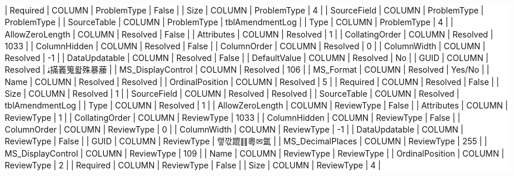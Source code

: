 | Required | COLUMN | ProblemType | False |
| Size | COLUMN | ProblemType | 4 |
| SourceField | COLUMN | ProblemType | ProblemType |
| SourceTable | COLUMN | ProblemType | tblAmendmentLog |
| Type | COLUMN | ProblemType | 4 |
| AllowZeroLength | COLUMN | Resolved | False |
| Attributes | COLUMN | Resolved | 1 |
| CollatingOrder | COLUMN | Resolved | 1033 |
| ColumnHidden | COLUMN | Resolved | False |
| ColumnOrder | COLUMN | Resolved | 0 |
| ColumnWidth | COLUMN | Resolved | -1 |
| DataUpdatable | COLUMN | Resolved | False |
| DefaultValue | COLUMN | Resolved | No |
| GUID | COLUMN | Resolved | ﭡ㨺㠖䈭뢃殊暴䕨 |
| MS_DisplayControl | COLUMN | Resolved | 106 |
| MS_Format | COLUMN | Resolved | Yes/No |
| Name | COLUMN | Resolved | Resolved |
| OrdinalPosition | COLUMN | Resolved | 5 |
| Required | COLUMN | Resolved | False |
| Size | COLUMN | Resolved | 1 |
| SourceField | COLUMN | Resolved | Resolved |
| SourceTable | COLUMN | Resolved | tblAmendmentLog |
| Type | COLUMN | Resolved | 1 |
| AllowZeroLength | COLUMN | ReviewType | False |
| Attributes | COLUMN | ReviewType | 1 |
| CollatingOrder | COLUMN | ReviewType | 1033 |
| ColumnHidden | COLUMN | ReviewType | False |
| ColumnOrder | COLUMN | ReviewType | 0 |
| ColumnWidth | COLUMN | ReviewType | -1 |
| DataUpdatable | COLUMN | ReviewType | False |
| GUID | COLUMN | ReviewType | 랳깏䠘䷁粵✉氲 |
| MS_DecimalPlaces | COLUMN | ReviewType | 255 |
| MS_DisplayControl | COLUMN | ReviewType | 109 |
| Name | COLUMN | ReviewType | ReviewType |
| OrdinalPosition | COLUMN | ReviewType | 2 |
| Required | COLUMN | ReviewType | False |
| Size | COLUMN | ReviewType | 4 |